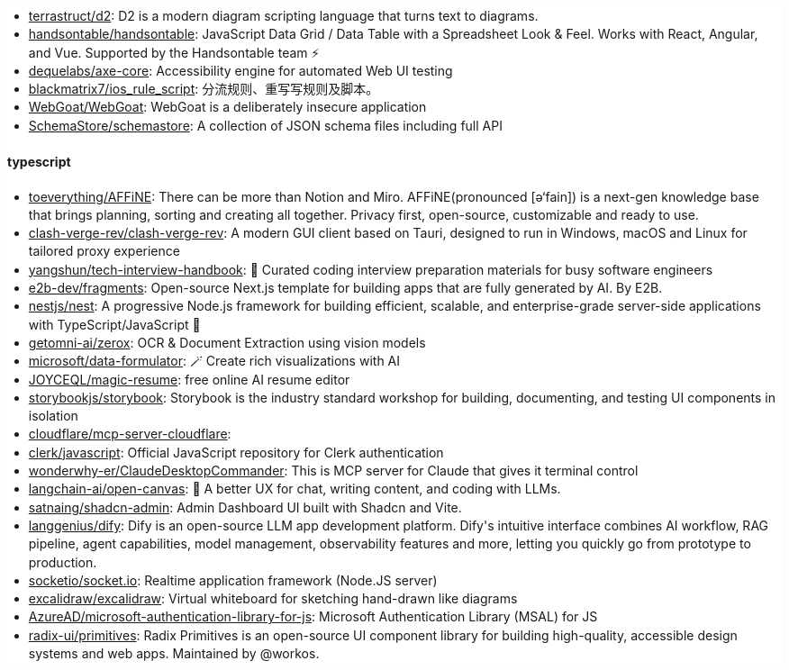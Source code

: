 * [terrastruct/d2](https://github.com/terrastruct/d2): D2 is a modern diagram scripting language that turns text to diagrams.
* [handsontable/handsontable](https://github.com/handsontable/handsontable): JavaScript Data Grid / Data Table with a Spreadsheet Look & Feel. Works with React, Angular, and Vue. Supported by the Handsontable team ⚡
* [dequelabs/axe-core](https://github.com/dequelabs/axe-core): Accessibility engine for automated Web UI testing
* [blackmatrix7/ios_rule_script](https://github.com/blackmatrix7/ios_rule_script): 分流规则、重写写规则及脚本。
* [WebGoat/WebGoat](https://github.com/WebGoat/WebGoat): WebGoat is a deliberately insecure application
* [SchemaStore/schemastore](https://github.com/SchemaStore/schemastore): A collection of JSON schema files including full API

#### typescript
* [toeverything/AFFiNE](https://github.com/toeverything/AFFiNE): There can be more than Notion and Miro. AFFiNE(pronounced [ə‘fain]) is a next-gen knowledge base that brings planning, sorting and creating all together. Privacy first, open-source, customizable and ready to use.
* [clash-verge-rev/clash-verge-rev](https://github.com/clash-verge-rev/clash-verge-rev): A modern GUI client based on Tauri, designed to run in Windows, macOS and Linux for tailored proxy experience
* [yangshun/tech-interview-handbook](https://github.com/yangshun/tech-interview-handbook): 💯 Curated coding interview preparation materials for busy software engineers
* [e2b-dev/fragments](https://github.com/e2b-dev/fragments): Open-source Next.js template for building apps that are fully generated by AI. By E2B.
* [nestjs/nest](https://github.com/nestjs/nest): A progressive Node.js framework for building efficient, scalable, and enterprise-grade server-side applications with TypeScript/JavaScript 🚀
* [getomni-ai/zerox](https://github.com/getomni-ai/zerox): OCR & Document Extraction using vision models
* [microsoft/data-formulator](https://github.com/microsoft/data-formulator): 🪄 Create rich visualizations with AI
* [JOYCEQL/magic-resume](https://github.com/JOYCEQL/magic-resume): free online AI resume editor
* [storybookjs/storybook](https://github.com/storybookjs/storybook): Storybook is the industry standard workshop for building, documenting, and testing UI components in isolation
* [cloudflare/mcp-server-cloudflare](https://github.com/cloudflare/mcp-server-cloudflare): 
* [clerk/javascript](https://github.com/clerk/javascript): Official JavaScript repository for Clerk authentication
* [wonderwhy-er/ClaudeDesktopCommander](https://github.com/wonderwhy-er/ClaudeDesktopCommander): This is MCP server for Claude that gives it terminal control
* [langchain-ai/open-canvas](https://github.com/langchain-ai/open-canvas): 📃 A better UX for chat, writing content, and coding with LLMs.
* [satnaing/shadcn-admin](https://github.com/satnaing/shadcn-admin): Admin Dashboard UI built with Shadcn and Vite.
* [langgenius/dify](https://github.com/langgenius/dify): Dify is an open-source LLM app development platform. Dify's intuitive interface combines AI workflow, RAG pipeline, agent capabilities, model management, observability features and more, letting you quickly go from prototype to production.
* [socketio/socket.io](https://github.com/socketio/socket.io): Realtime application framework (Node.JS server)
* [excalidraw/excalidraw](https://github.com/excalidraw/excalidraw): Virtual whiteboard for sketching hand-drawn like diagrams
* [AzureAD/microsoft-authentication-library-for-js](https://github.com/AzureAD/microsoft-authentication-library-for-js): Microsoft Authentication Library (MSAL) for JS
* [radix-ui/primitives](https://github.com/radix-ui/primitives): Radix Primitives is an open-source UI component library for building high-quality, accessible design systems and web apps. Maintained by @workos.
